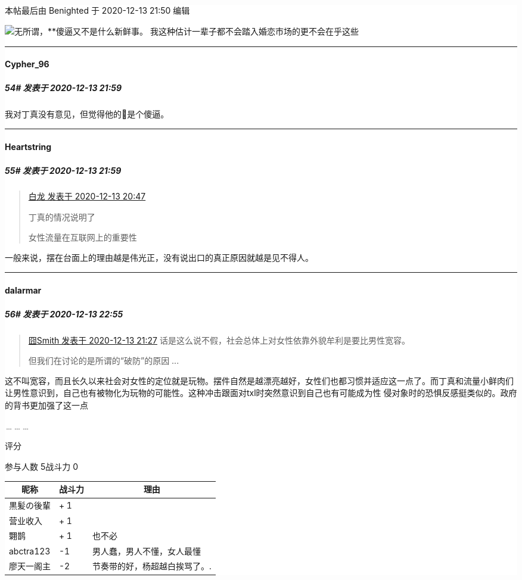 
 本帖最后由 Benighted 于 2020-12-13 21:50 编辑 

<img src="https://static.saraba1st.com/image/smiley/face2017/067.png" referrerpolicy="no-referrer">无所谓，**傻逼又不是什么新鲜事。 我这种估计一辈子都不会踏入婚恋市场的更不会在乎这些


-----

####  Cypher_96  
##### 54#       发表于 2020-12-13 21:59


我对丁真没有意见，但觉得他的🐴是个傻逼。


-----

####  Heartstring  
##### 55#       发表于 2020-12-13 21:59


<blockquote><a href="httphttps://bbs.saraba1st.com/2b/forum.php?mod=redirect&amp;goto=findpost&amp;pid=49708783&amp;ptid=1977383" target="_blank">白龙 发表于 2020-12-13 20:47</a>

丁真的情况说明了

女性流量在互联网上的重要性</blockquote>
一般来说，摆在台面上的理由越是伟光正，没有说出口的真正原因就越是见不得人。


-----

####  dalarmar  
##### 56#       发表于 2020-12-13 22:55


<blockquote><a href="httphttps://bbs.saraba1st.com/2b/forum.php?mod=redirect&amp;goto=findpost&amp;pid=49709170&amp;ptid=1977383" target="_blank">囧Smith 发表于 2020-12-13 21:27</a>
话是这么说不假，社会总体上对女性依靠外貌牟利是要比男性宽容。

但我们在讨论的是所谓的“破防”的原因 ...</blockquote>
这不叫宽容，而且长久以来社会对女性的定位就是玩物。摆件自然是越漂亮越好，女性们也都习惯并适应这一点了。而丁真和流量小鲜肉们让男性意识到，自己也有被物化为玩物的可能性。这种冲击跟面对txl时突然意识到自己也有可能成为性 侵对象时的恐惧反感挺类似的。政府的背书更加强了这一点


﹍﹍﹍

评分


 参与人数 5战斗力 0

|昵称|战斗力|理由|
|----|---|---|
| 黒髪の後輩| + 1||
| 营业收入| + 1||
| 翾鹊| + 1|也不必|
| abctra123|-1|男人蠢，男人不懂，女人最懂|
| 廖天一阁主|-2|节奏带的好，杨超越白挨骂了。.|
